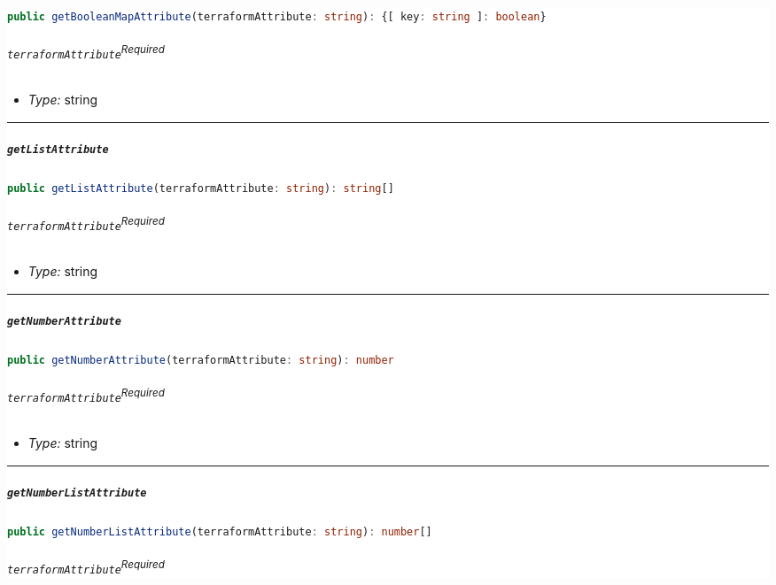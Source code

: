 ```typescript
public getBooleanMapAttribute(terraformAttribute: string): {[ key: string ]: boolean}
```

###### `terraformAttribute`<sup>Required</sup> <a name="terraformAttribute" id="@cdktf/aws-cdk.apiGatewayGatewayResponse.ApiGatewayGatewayResponse.getBooleanMapAttribute.parameter.terraformAttribute"></a>

- *Type:* string

---

##### `getListAttribute` <a name="getListAttribute" id="@cdktf/aws-cdk.apiGatewayGatewayResponse.ApiGatewayGatewayResponse.getListAttribute"></a>

```typescript
public getListAttribute(terraformAttribute: string): string[]
```

###### `terraformAttribute`<sup>Required</sup> <a name="terraformAttribute" id="@cdktf/aws-cdk.apiGatewayGatewayResponse.ApiGatewayGatewayResponse.getListAttribute.parameter.terraformAttribute"></a>

- *Type:* string

---

##### `getNumberAttribute` <a name="getNumberAttribute" id="@cdktf/aws-cdk.apiGatewayGatewayResponse.ApiGatewayGatewayResponse.getNumberAttribute"></a>

```typescript
public getNumberAttribute(terraformAttribute: string): number
```

###### `terraformAttribute`<sup>Required</sup> <a name="terraformAttribute" id="@cdktf/aws-cdk.apiGatewayGatewayResponse.ApiGatewayGatewayResponse.getNumberAttribute.parameter.terraformAttribute"></a>

- *Type:* string

---

##### `getNumberListAttribute` <a name="getNumberListAttribute" id="@cdktf/aws-cdk.apiGatewayGatewayResponse.ApiGatewayGatewayResponse.getNumberListAttribute"></a>

```typescript
public getNumberListAttribute(terraformAttribute: string): number[]
```

###### `terraformAttribute`<sup>Required</sup> <a name="terraformAttribute" id="@cdktf/aws-cdk.apiGatewayGatewayResponse.ApiGatewayGatewayResponse.getNumberListAttribute.parameter.terraformAttribute"></a>
